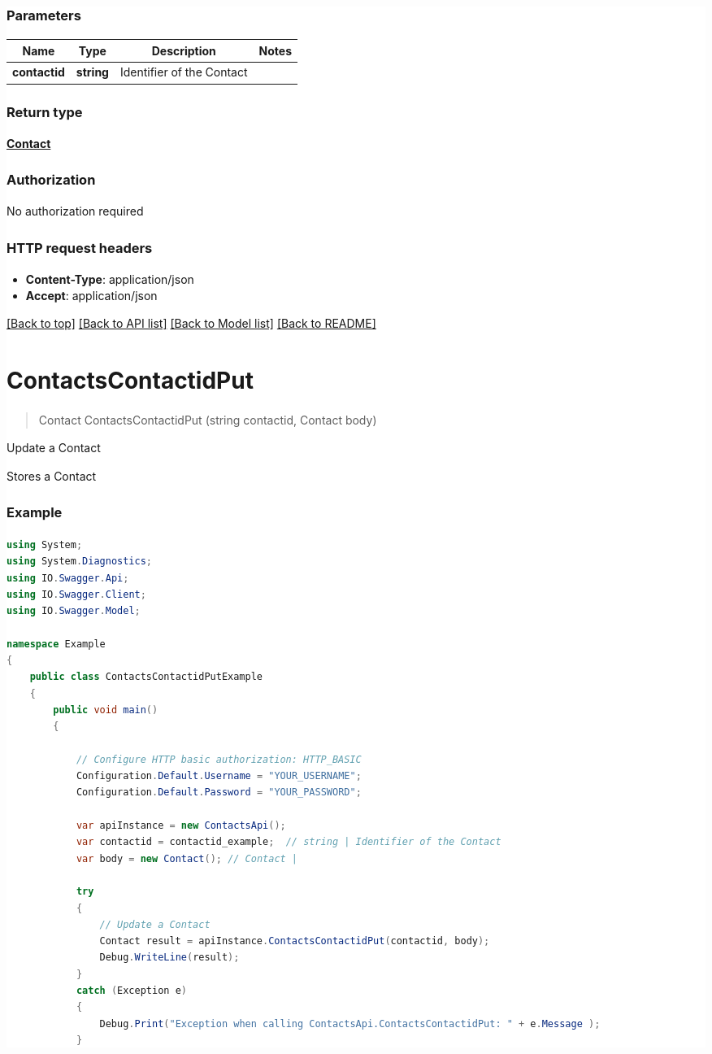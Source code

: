 ### Parameters

Name | Type | Description  | Notes
------------- | ------------- | ------------- | -------------
 **contactid** | **string**| Identifier of the Contact | 

### Return type

[**Contact**](Contact.md)

### Authorization

No authorization required

### HTTP request headers

 - **Content-Type**: application/json
 - **Accept**: application/json

[[Back to top]](#) [[Back to API list]](../README.md#documentation-for-api-endpoints) [[Back to Model list]](../README.md#documentation-for-models) [[Back to README]](../README.md)

<a name="contactscontactidput"></a>
# **ContactsContactidPut**
> Contact ContactsContactidPut (string contactid, Contact body)

Update a Contact

Stores a Contact

### Example
```csharp
using System;
using System.Diagnostics;
using IO.Swagger.Api;
using IO.Swagger.Client;
using IO.Swagger.Model;

namespace Example
{
    public class ContactsContactidPutExample
    {
        public void main()
        {
            
            // Configure HTTP basic authorization: HTTP_BASIC
            Configuration.Default.Username = "YOUR_USERNAME";
            Configuration.Default.Password = "YOUR_PASSWORD";

            var apiInstance = new ContactsApi();
            var contactid = contactid_example;  // string | Identifier of the Contact
            var body = new Contact(); // Contact | 

            try
            {
                // Update a Contact
                Contact result = apiInstance.ContactsContactidPut(contactid, body);
                Debug.WriteLine(result);
            }
            catch (Exception e)
            {
                Debug.Print("Exception when calling ContactsApi.ContactsContactidPut: " + e.Message );
            }
```